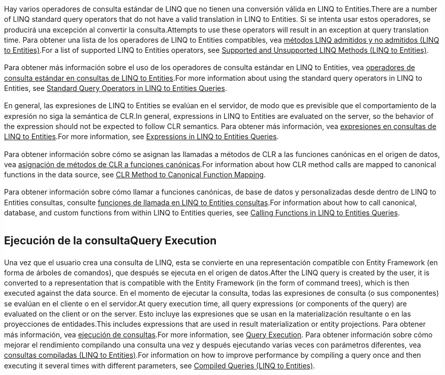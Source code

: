  <span data-ttu-id="f9a47-139">Hay varios operadores de consulta estándar de LINQ que no tienen una conversión válida en LINQ to Entities.</span><span class="sxs-lookup"><span data-stu-id="f9a47-139">There are a number of LINQ standard query operators that do not have a valid translation in LINQ to Entities.</span></span> <span data-ttu-id="f9a47-140">Si se intenta usar estos operadores, se producirá una excepción al convertir la consulta.</span><span class="sxs-lookup"><span data-stu-id="f9a47-140">Attempts to use these operators will result in an exception at query translation time.</span></span> <span data-ttu-id="f9a47-141">Para obtener una lista de los operadores de LINQ to Entities compatibles, vea [métodos LINQ admitidos y no admitidos (LINQ to Entities)](supported-and-unsupported-linq-methods-linq-to-entities.md).</span><span class="sxs-lookup"><span data-stu-id="f9a47-141">For a list of supported LINQ to Entities operators, see [Supported and Unsupported LINQ Methods (LINQ to Entities)](supported-and-unsupported-linq-methods-linq-to-entities.md).</span></span>  
  
 <span data-ttu-id="f9a47-142">Para obtener más información sobre el uso de los operadores de consulta estándar en LINQ to Entities, vea [operadores de consulta estándar en consultas de LINQ to Entities](standard-query-operators-in-linq-to-entities-queries.md).</span><span class="sxs-lookup"><span data-stu-id="f9a47-142">For more information about using the standard query operators in LINQ to Entities, see [Standard Query Operators in LINQ to Entities Queries](standard-query-operators-in-linq-to-entities-queries.md).</span></span>  
  
 <span data-ttu-id="f9a47-143">En general, las expresiones de LINQ to Entities se evalúan en el servidor, de modo que es previsible que el comportamiento de la expresión no siga la semántica de CLR.</span><span class="sxs-lookup"><span data-stu-id="f9a47-143">In general, expressions in LINQ to Entities are evaluated on the server, so the behavior of the expression should not be expected to follow CLR semantics.</span></span> <span data-ttu-id="f9a47-144">Para obtener más información, vea [expresiones en consultas de LINQ to Entities](expressions-in-linq-to-entities-queries.md).</span><span class="sxs-lookup"><span data-stu-id="f9a47-144">For more information, see [Expressions in LINQ to Entities Queries](expressions-in-linq-to-entities-queries.md).</span></span>  
  
 <span data-ttu-id="f9a47-145">Para obtener información sobre cómo se asignan las llamadas a métodos de CLR a las funciones canónicas en el origen de datos, vea [asignación de métodos de CLR a funciones canónicas](clr-method-to-canonical-function-mapping.md).</span><span class="sxs-lookup"><span data-stu-id="f9a47-145">For information about how CLR method calls are mapped to canonical functions in the data source, see [CLR Method to Canonical Function Mapping](clr-method-to-canonical-function-mapping.md).</span></span>  
  
 <span data-ttu-id="f9a47-146">Para obtener información sobre cómo llamar a funciones canónicas, de base de datos y personalizadas desde dentro de LINQ to Entities consultas, consulte [funciones de llamada en LINQ to Entities consultas](calling-functions-in-linq-to-entities-queries.md).</span><span class="sxs-lookup"><span data-stu-id="f9a47-146">For information about how to call canonical, database, and custom functions from within LINQ to Entities queries, see [Calling Functions in LINQ to Entities Queries](calling-functions-in-linq-to-entities-queries.md).</span></span>  
  
## <a name="query-execution"></a><span data-ttu-id="f9a47-147">Ejecución de la consulta</span><span class="sxs-lookup"><span data-stu-id="f9a47-147">Query Execution</span></span>  
 <span data-ttu-id="f9a47-148">Una vez que el usuario crea una consulta de LINQ, esta se convierte en una representación compatible con Entity Framework (en forma de árboles de comandos), que después se ejecuta en el origen de datos.</span><span class="sxs-lookup"><span data-stu-id="f9a47-148">After the LINQ query is created by the user, it is converted to a representation that is compatible with the Entity Framework (in the form of command trees), which is then executed against the data source.</span></span> <span data-ttu-id="f9a47-149">En el momento de ejecutar la consulta, todas las expresiones de consulta (o sus componentes) se evalúan en el cliente o en el servidor.</span><span class="sxs-lookup"><span data-stu-id="f9a47-149">At query execution time, all query expressions (or components of the query) are evaluated on the client or on the server.</span></span> <span data-ttu-id="f9a47-150">Esto incluye las expresiones que se usan en la materialización resultante o en las proyecciones de entidades.</span><span class="sxs-lookup"><span data-stu-id="f9a47-150">This includes expressions that are used in result materialization or entity projections.</span></span> <span data-ttu-id="f9a47-151">Para obtener más información, vea [ejecución de consultas](query-execution.md).</span><span class="sxs-lookup"><span data-stu-id="f9a47-151">For more information, see [Query Execution](query-execution.md).</span></span> <span data-ttu-id="f9a47-152">Para obtener información sobre cómo mejorar el rendimiento compilando una consulta una vez y después ejecutando varias veces con parámetros diferentes, vea [consultas compiladas (LINQ to Entities)](compiled-queries-linq-to-entities.md).</span><span class="sxs-lookup"><span data-stu-id="f9a47-152">For information on how to improve performance by compiling a query once and then executing it several times with different parameters, see [Compiled Queries  (LINQ to Entities)](compiled-queries-linq-to-entities.md).</span></span>  